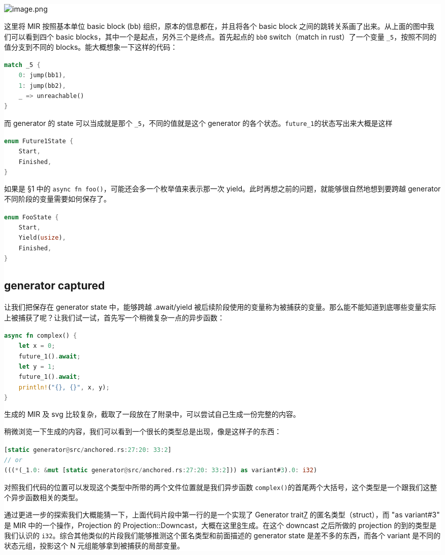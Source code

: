 ![image.png](https://intranetproxy.alipay.com/skylark/lark/0/2021/png/308920/1638122524244-d4258004-fc18-4508-973b-f61f1780afce.png#clientId=u7f915272-afe1-4&from=paste&height=492&id=u8859a66a&margin=%5Bobject%20Object%5D&name=image.png&originHeight=984&originWidth=3138&originalType=binary&ratio=1&size=456273&status=done&style=none&taskId=u6290baaa-a3c1-4681-8506-6c601e55534&width=1569)

这里将 MIR 按照基本单位 basic block (bb) 组织，原本的信息都在，并且将各个 basic block 之间的跳转关系画了出来。从上面的图中我们可以看到四个 basic blocks，其中一个是起点，另外三个是终点。首先起点的 `bb0` switch（match in rust）了一个变量 `_5`，按照不同的值分支到不同的 blocks。能大概想象一下这样的代码：
```rust
match _5 {
	0: jump(bb1),
    1: jump(bb2),
    _ => unreachable()
}
```
而 generator 的 state 可以当成就是那个 `_5`，不同的值就是这个 generator 的各个状态。`future_1`的状态写出来大概是这样
```rust
enum Future1State {
    Start,
    Finished,
}
```
如果是 §1 中的 `async fn foo()`，可能还会多一个枚举值来表示那一次 yield。此时再想之前的问题，就能够很自然地想到要跨越 generator 不同阶段的变量需要如何保存了。
```rust
enum FooState {
    Start,
    Yield(usize),
    Finished,
}
```
## generator captured

让我们把保存在 generator state 中，能够跨越 .await/yield 被后续阶段使用的变量称为被捕获的变量。那么能不能知道到底哪些变量实际上被捕获了呢？让我们试一试，首先写一个稍微复杂一点的异步函数：
```rust
async fn complex() {
    let x = 0;
    future_1().await;
    let y = 1;
    future_1().await;
    println!("{}, {}", x, y);
}
```
生成的 MIR 及 svg 比较复杂，截取了一段放在了附录中，可以尝试自己生成一份完整的内容。
​

稍微浏览一下生成的内容，我们可以看到一个很长的类型总是出现，像是这样子的东西：
```rust
[static generator@src/anchored.rs:27:20: 33:2]
// or
(((*(_1.0: &mut [static generator@src/anchored.rs:27:20: 33:2])) as variant#3).0: i32)
```
对照我们代码的位置可以发现这个类型中所带的两个文件位置就是我们异步函数 `complex()`的首尾两个大括号，这个类型是一个跟我们这整个异步函数相关的类型。
​

通过更进一步的探索我们大概能猜一下，上面代码片段中第一行的是一个实现了 Generator trait[7] 的匿名类型（struct），而 "as variant#3" 是 MIR 中的一个操作，Projection 的 Projection::Downcast，大概在这里[8]生成。在这个 downcast 之后所做的 projection 的到的类型是我们认识的 `i32`。综合其他类似的片段我们能够推测这个匿名类型和前面描述的 generator state 是差不多的东西，而各个 variant 是不同的状态元组，投影这个 N 元组能够拿到被捕获的局部变量。
​


[1]: [https://blog.rust-lang.org/2019/11/07/Async-await-stable.html](https://blog.rust-lang.org/2019/11/07/Async-await-stable.html)
[2]: [https://docs.rs/futures/0.1.21/futures/](https://docs.rs/futures/0.1.21/futures/)
[3]: [https://github.com/rust-lang/rfcs/blob/master/text/2033-experimental-coroutines.md](https://github.com/rust-lang/rfcs/blob/master/text/2033-experimental-coroutines.md)
[4]: [https://doc.rust-lang.org/std/pin/index.html](https://doc.rust-lang.org/std/pin/index.html)
[5]: [https://blog.rust-lang.org/2016/04/19/MIR.html](https://blog.rust-lang.org/2016/04/19/MIR.html)
[6]: [https://en.wikipedia.org/wiki/Control-flow_graph](https://en.wikipedia.org/wiki/Control-flow_graph)
[7]: [https://doc.rust-lang.org/std/ops/trait.Generator.html](https://doc.rust-lang.org/std/ops/trait.Generator.html)
[8]: [https://github.com/rust-lang/rust/blob/b834c4c1bad7521af47f38f44a4048be0a1fe2ee/compiler/rustc_middle/src/mir/mod.rs#L1915](https://github.com/rust-lang/rust/blob/b834c4c1bad7521af47f38f44a4048be0a1fe2ee/compiler/rustc_middle/src/mir/mod.rs#L1915)
[9]: [https://doc.rust-lang.org/beta/unstable-book/language-features/auto-traits.html](https://doc.rust-lang.org/beta/unstable-book/language-features/auto-traits.html)
[10]: [https://crates.io/crates/anchored](https://crates.io/crates/anchored)
[11]: [https://rust-lang.github.io/rust-clippy/master/#await_holding](https://rust-lang.github.io/rust-clippy/master/#await_holding)
[12]: [https://github.com/rust-lang/rust-clippy/issues/6353](https://github.com/rust-lang/rust-clippy/issues/6353)
[13]: [https://doc.rust-lang.org/stable/nightly-rustc/src/rustc_typeck/check/generator_interior.rs.html#325-334](https://doc.rust-lang.org/stable/nightly-rustc/src/rustc_typeck/check/generator_interior.rs.html#325-334)